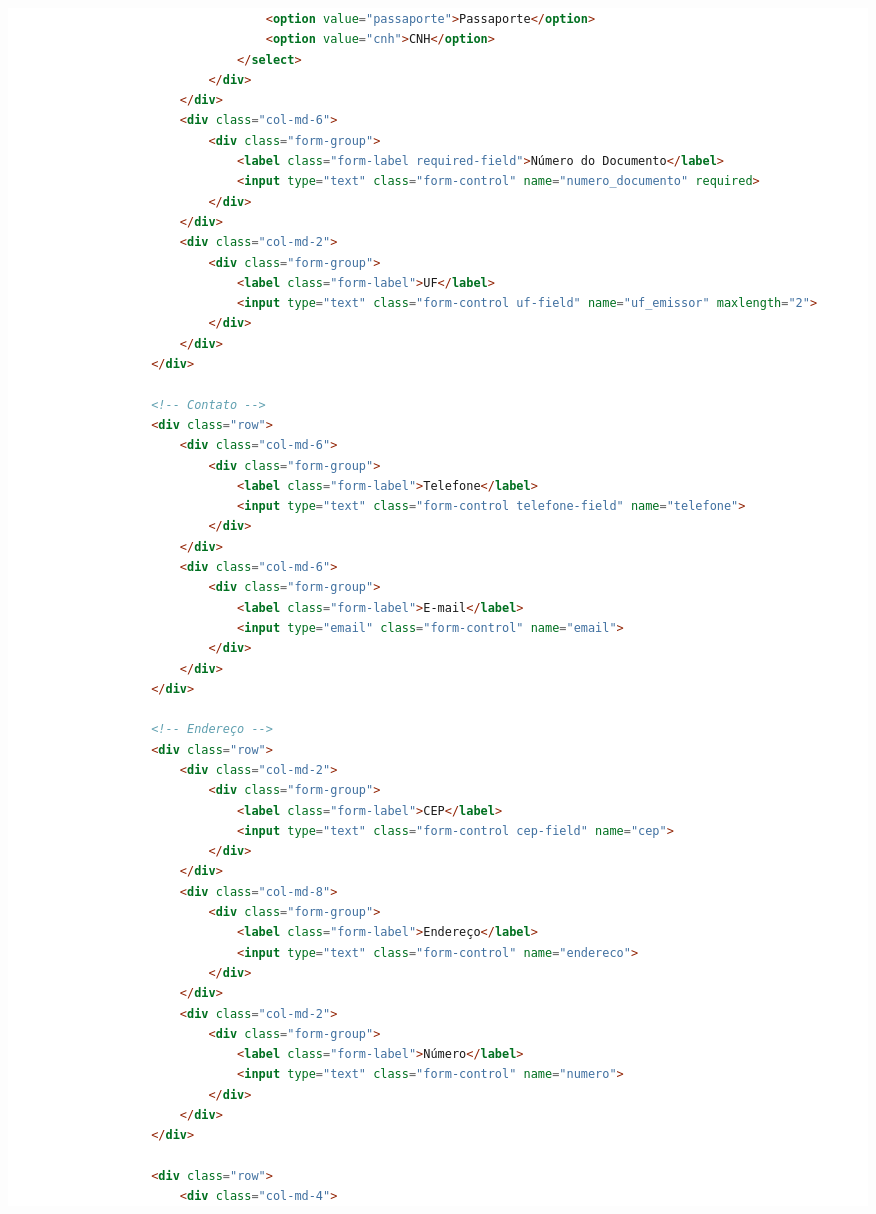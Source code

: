 ```html
                                    <option value="passaporte">Passaporte</option>
                                    <option value="cnh">CNH</option>
                                </select>
                            </div>
                        </div>
                        <div class="col-md-6">
                            <div class="form-group">
                                <label class="form-label required-field">Número do Documento</label>
                                <input type="text" class="form-control" name="numero_documento" required>
                            </div>
                        </div>
                        <div class="col-md-2">
                            <div class="form-group">
                                <label class="form-label">UF</label>
                                <input type="text" class="form-control uf-field" name="uf_emissor" maxlength="2">
                            </div>
                        </div>
                    </div>
                    
                    <!-- Contato -->
                    <div class="row">
                        <div class="col-md-6">
                            <div class="form-group">
                                <label class="form-label">Telefone</label>
                                <input type="text" class="form-control telefone-field" name="telefone">
                            </div>
                        </div>
                        <div class="col-md-6">
                            <div class="form-group">
                                <label class="form-label">E-mail</label>
                                <input type="email" class="form-control" name="email">
                            </div>
                        </div>
                    </div>
                    
                    <!-- Endereço -->
                    <div class="row">
                        <div class="col-md-2">
                            <div class="form-group">
                                <label class="form-label">CEP</label>
                                <input type="text" class="form-control cep-field" name="cep">
                            </div>
                        </div>
                        <div class="col-md-8">
                            <div class="form-group">
                                <label class="form-label">Endereço</label>
                                <input type="text" class="form-control" name="endereco">
                            </div>
                        </div>
                        <div class="col-md-2">
                            <div class="form-group">
                                <label class="form-label">Número</label>
                                <input type="text" class="form-control" name="numero">
                            </div>
                        </div>
                    </div>
                    
                    <div class="row">
                        <div class="col-md-4">
```